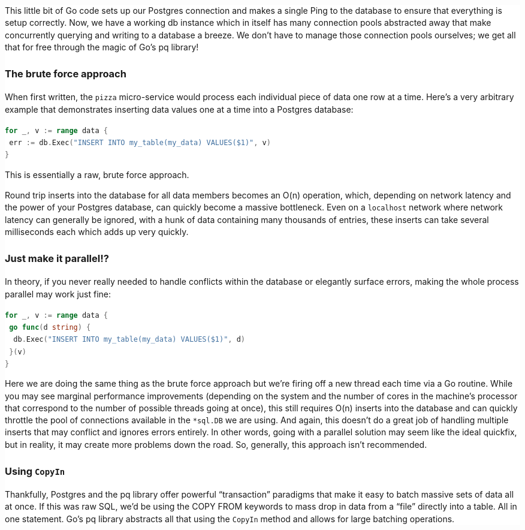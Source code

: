 This little bit of Go code sets up our Postgres connection and makes a single Ping to the database to ensure that everything is setup correctly. Now, we have a working db instance which in itself has many connection pools abstracted away that make concurrently querying and writing to a database a breeze. We don’t have to manage those connection pools ourselves; we get all that for free through the magic of Go’s pq library!

### The brute force approach

When first written, the `pizza` micro-service would process each individual piece of data one row at a time. Here’s a very arbitrary example that demonstrates inserting data values one at a time into a Postgres database:

```go
for _, v := range data {
 err := db.Exec("INSERT INTO my_table(my_data) VALUES($1)", v)
}
```

This is essentially a raw, brute force approach.

Round trip inserts into the database for all data members becomes an O(n) operation, which, depending on network latency and the power of your Postgres database, can quickly become a massive bottleneck. Even on a `localhost` network where network latency can generally be ignored, with a hunk of data containing many thousands of entries, these inserts can take several milliseconds each which adds up very quickly.

### Just make it parallel!?

In theory, if you never really needed to handle conflicts within the database or elegantly surface errors, making the whole process parallel may work just fine:

```go
for _, v := range data {
 go func(d string) {
  db.Exec("INSERT INTO my_table(my_data) VALUES($1)", d)
 }(v)
}
```

Here we are doing the same thing as the brute force approach but we’re firing off a new thread each time via a Go routine.
While you may see marginal performance improvements (depending on the system and the number of cores in the machine’s processor that correspond to the number of possible threads going at once), this still requires O(n) inserts into the database and can quickly throttle the pool of connections available in the `*sql.DB` we are using. And again, this doesn’t do a great job of handling multiple inserts that may conflict and ignores errors entirely. In other words, going with a parallel solution may seem like the ideal quickfix, but in reality, it may create more problems down the road.
So, generally, this approach isn’t recommended.

### Using `CopyIn`

Thankfully, Postgres and the pq library offer powerful “transaction” paradigms that make it easy to batch massive sets of data all at once. If this was raw SQL, we’d be using the COPY FROM keywords to mass drop in data from a “file” directly into a table. All in one statement. Go’s pq library abstracts all that using the `CopyIn` method and allows for large batching operations.
